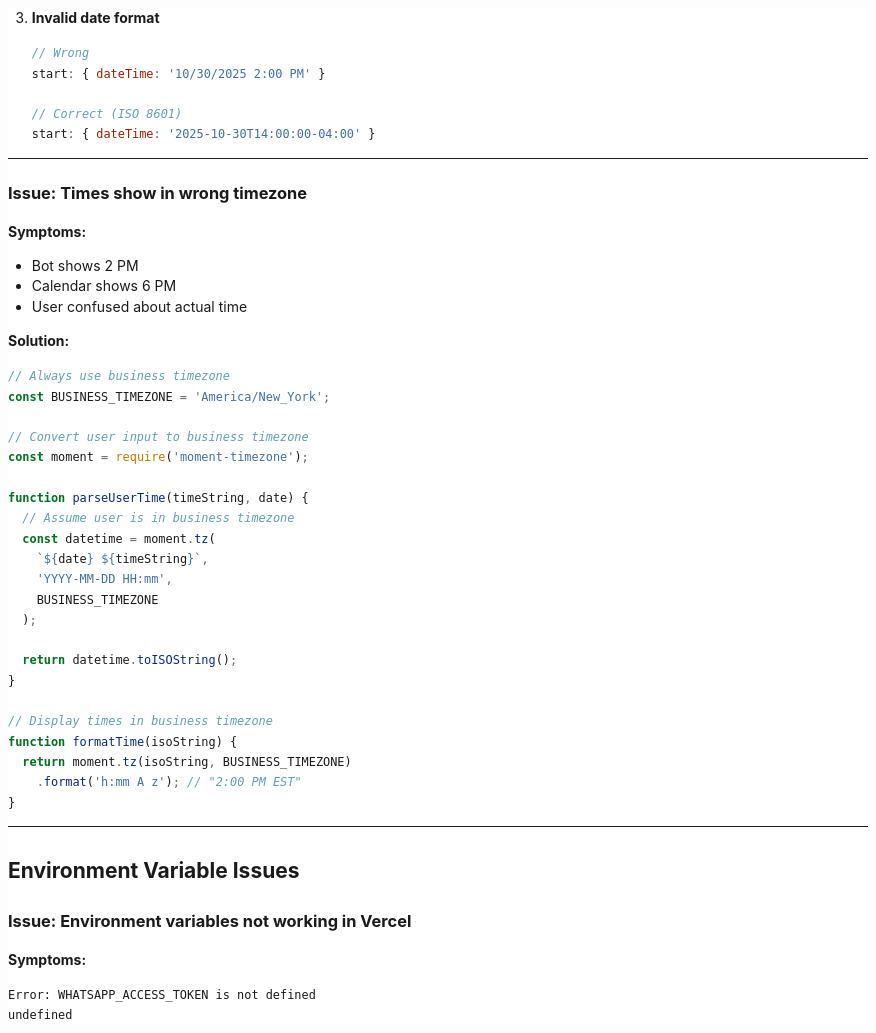 3. **Invalid date format**
   ```javascript
   // Wrong
   start: { dateTime: '10/30/2025 2:00 PM' }

   // Correct (ISO 8601)
   start: { dateTime: '2025-10-30T14:00:00-04:00' }
   ```

---

### Issue: Times show in wrong timezone

**Symptoms:**
- Bot shows 2 PM
- Calendar shows 6 PM
- User confused about actual time

**Solution:**
```javascript
// Always use business timezone
const BUSINESS_TIMEZONE = 'America/New_York';

// Convert user input to business timezone
const moment = require('moment-timezone');

function parseUserTime(timeString, date) {
  // Assume user is in business timezone
  const datetime = moment.tz(
    `${date} ${timeString}`,
    'YYYY-MM-DD HH:mm',
    BUSINESS_TIMEZONE
  );

  return datetime.toISOString();
}

// Display times in business timezone
function formatTime(isoString) {
  return moment.tz(isoString, BUSINESS_TIMEZONE)
    .format('h:mm A z'); // "2:00 PM EST"
}
```

---

## Environment Variable Issues

### Issue: Environment variables not working in Vercel

**Symptoms:**
```bash
Error: WHATSAPP_ACCESS_TOKEN is not defined
undefined
```
